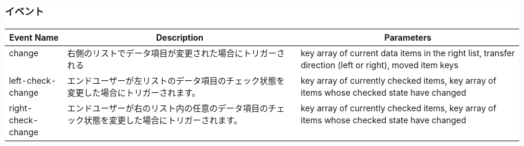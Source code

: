 ### イベント

| Event Name | Description | Parameters |
|---------- |-------- |---------- |
| change | 右側のリストでデータ項目が変更された場合にトリガーされる | key array of current data items in the right list, transfer direction (left or right), moved item keys |
| left-check-change | エンドユーザーが左リストのデータ項目のチェック状態を変更した場合にトリガーされます。 | key array of currently checked items, key array of items whose checked state have changed |
| right-check-change | エンドユーザーが右のリスト内の任意のデータ項目のチェック状態を変更した場合にトリガーされます。 | key array of currently checked items, key array of items whose checked state have changed |
